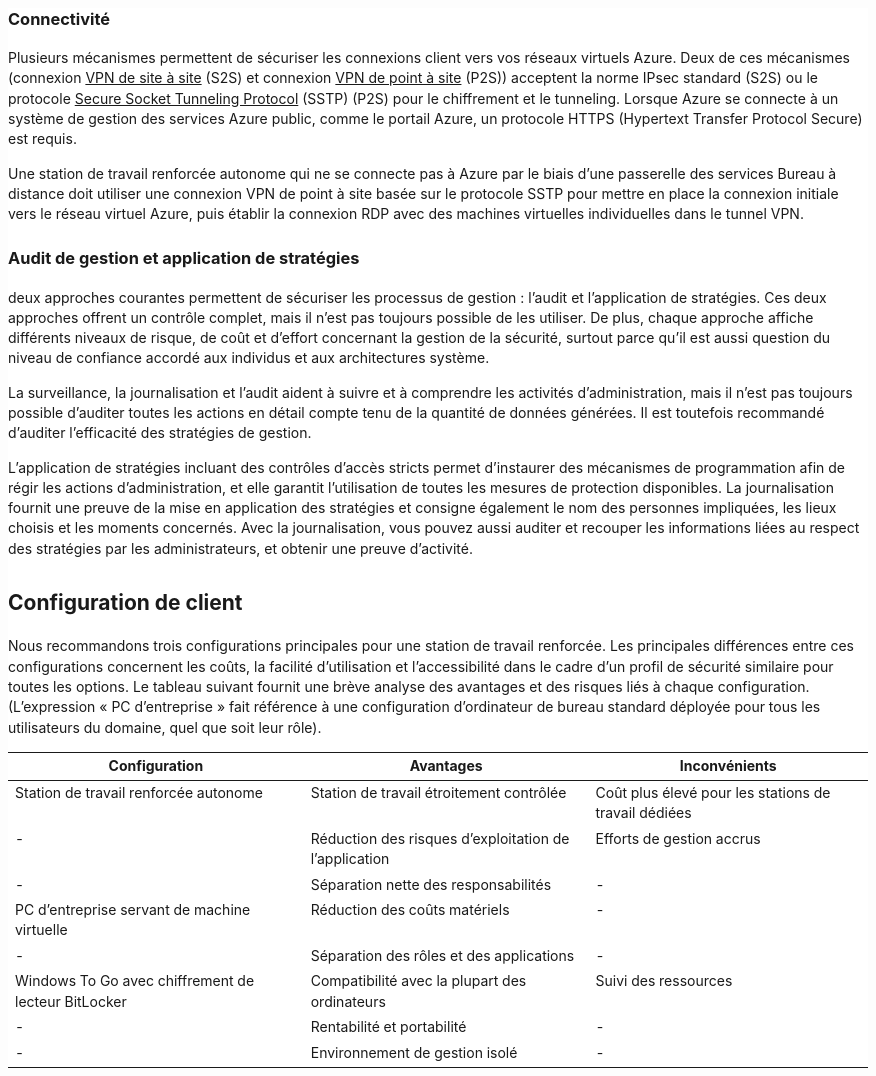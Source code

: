 ### <a name="connectivity"></a>Connectivité
Plusieurs mécanismes permettent de sécuriser les connexions client vers vos réseaux virtuels Azure. Deux de ces mécanismes (connexion [VPN de site à site](https://channel9.msdn.com/series/Azure-Site-to-Site-VPN) (S2S) et connexion [VPN de point à site](/azure/vpn-gateway/vpn-gateway-point-to-site-create) (P2S)) acceptent la norme IPsec standard (S2S) ou le protocole [Secure Socket Tunneling Protocol](https://technet.microsoft.com/magazine/2007.06.cableguy.aspx) (SSTP) (P2S) pour le chiffrement et le tunneling. Lorsque Azure se connecte à un système de gestion des services Azure public, comme le portail Azure, un protocole HTTPS (Hypertext Transfer Protocol Secure) est requis.

Une station de travail renforcée autonome qui ne se connecte pas à Azure par le biais d’une passerelle des services Bureau à distance doit utiliser une connexion VPN de point à site basée sur le protocole SSTP pour mettre en place la connexion initiale vers le réseau virtuel Azure, puis établir la connexion RDP avec des machines virtuelles individuelles dans le tunnel VPN.

### <a name="management-auditing-vs-policy-enforcement"></a>Audit de gestion et application de stratégies
deux approches courantes permettent de sécuriser les processus de gestion : l’audit et l’application de stratégies. Ces deux approches offrent un contrôle complet, mais il n’est pas toujours possible de les utiliser. De plus, chaque approche affiche différents niveaux de risque, de coût et d’effort concernant la gestion de la sécurité, surtout parce qu’il est aussi question du niveau de confiance accordé aux individus et aux architectures système.

La surveillance, la journalisation et l’audit aident à suivre et à comprendre les activités d’administration, mais il n’est pas toujours possible d’auditer toutes les actions en détail compte tenu de la quantité de données générées. Il est toutefois recommandé d’auditer l’efficacité des stratégies de gestion.

L’application de stratégies incluant des contrôles d’accès stricts permet d’instaurer des mécanismes de programmation afin de régir les actions d’administration, et elle garantit l’utilisation de toutes les mesures de protection disponibles. La journalisation fournit une preuve de la mise en application des stratégies et consigne également le nom des personnes impliquées, les lieux choisis et les moments concernés. Avec la journalisation, vous pouvez aussi auditer et recouper les informations liées au respect des stratégies par les administrateurs, et obtenir une preuve d’activité.

## <a name="client-configuration"></a>Configuration de client
Nous recommandons trois configurations principales pour une station de travail renforcée. Les principales différences entre ces configurations concernent les coûts, la facilité d’utilisation et l’accessibilité dans le cadre d’un profil de sécurité similaire pour toutes les options. Le tableau suivant fournit une brève analyse des avantages et des risques liés à chaque configuration. (L’expression « PC d’entreprise » fait référence à une configuration d’ordinateur de bureau standard déployée pour tous les utilisateurs du domaine, quel que soit leur rôle).

| Configuration | Avantages | Inconvénients |
| --- | --- | --- |
| Station de travail renforcée autonome |Station de travail étroitement contrôlée |Coût plus élevé pour les stations de travail dédiées |
| - | Réduction des risques d’exploitation de l’application |Efforts de gestion accrus |
| - | Séparation nette des responsabilités | - |
| PC d’entreprise servant de machine virtuelle |Réduction des coûts matériels | - |
| - | Séparation des rôles et des applications | - |
| Windows To Go avec chiffrement de lecteur BitLocker |Compatibilité avec la plupart des ordinateurs |Suivi des ressources |
| - | Rentabilité et portabilité | - |
| - | Environnement de gestion isolé |- |

